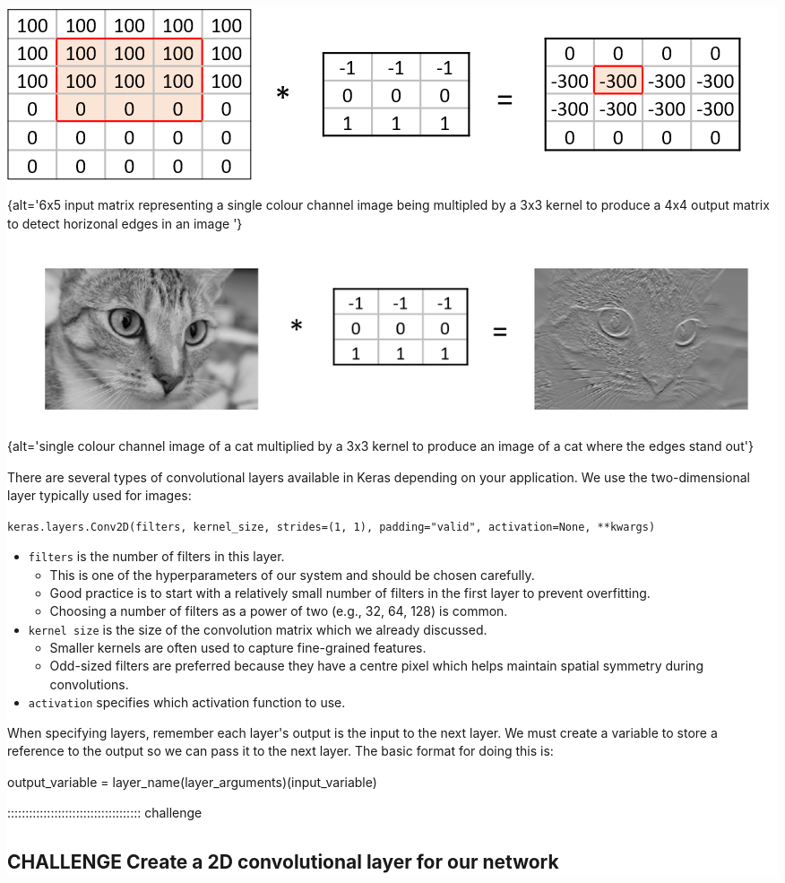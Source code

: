 ![](fig/03_conv_matrix.png){alt='6x5 input matrix representing a single colour channel image being multipled by a 3x3 kernel to produce a 4x4 output matrix to detect horizonal edges in an image '}

![](fig/03_conv_image.png){alt='single colour channel image of a cat multiplied by a 3x3 kernel to produce an image of a cat where the edges  stand out'}

There are several types of convolutional layers available in Keras depending on your application. We use the two-dimensional layer typically used for images:

```
keras.layers.Conv2D(filters, kernel_size, strides=(1, 1), padding="valid", activation=None, **kwargs)
```
- `filters` is the number of filters in this layer. 
    - This is one of the hyperparameters of our system and should be chosen carefully.
    - Good practice is to start with a relatively small number of filters in the first layer to prevent overfitting.
    - Choosing a number of filters as a power of two (e.g., 32, 64, 128) is common.
- `kernel size` is the size of the convolution matrix which we already discussed.     
	- Smaller kernels are often used to capture fine-grained features.
	- Odd-sized filters are preferred because they have a centre pixel which helps maintain spatial symmetry during convolutions.
- `activation` specifies which activation function to use.

When specifying layers, remember each layer's output is the input to the next layer. We must create a variable to store a reference to the output so we can pass it to the next layer. The basic format for doing this is:

output_variable = layer_name(layer_arguments)(input_variable)

::::::::::::::::::::::::::::::::::::: challenge 

## CHALLENGE Create a 2D convolutional layer for our network

